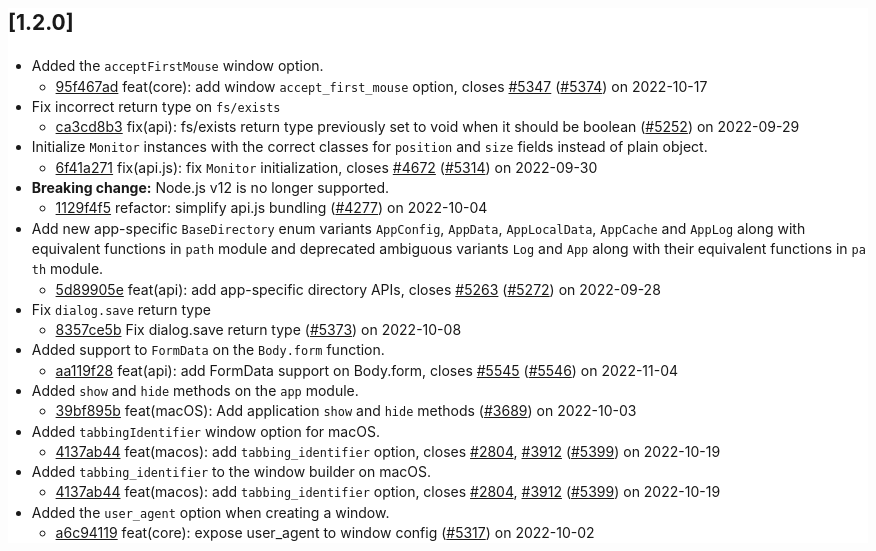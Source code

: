 ## \[1.2.0]

- Added the `acceptFirstMouse` window option.
  - [95f467ad](https://www.github.com/tauri-apps/tauri/commit/95f467add51448319983c54e2f382c7c09fb72d6) feat(core): add window `accept_first_mouse` option, closes [#5347](https://www.github.com/tauri-apps/tauri/pull/5347) ([#5374](https://www.github.com/tauri-apps/tauri/pull/5374)) on 2022-10-17
- Fix incorrect return type on `fs/exists`
  - [ca3cd8b3](https://www.github.com/tauri-apps/tauri/commit/ca3cd8b3d11beb9b6102da40b7d27f6dbe6cd2d0) fix(api): fs/exists return type previously set to void when it should be boolean ([#5252](https://www.github.com/tauri-apps/tauri/pull/5252)) on 2022-09-29
- Initialize `Monitor` instances with the correct classes for `position` and `size` fields instead of plain object.
  - [6f41a271](https://www.github.com/tauri-apps/tauri/commit/6f41a2712445ac41a5ed84bbcd40af3b76c8b1d8) fix(api.js): fix `Monitor` initialization, closes [#4672](https://www.github.com/tauri-apps/tauri/pull/4672) ([#5314](https://www.github.com/tauri-apps/tauri/pull/5314)) on 2022-09-30
- **Breaking change:** Node.js v12 is no longer supported.
  - [1129f4f5](https://www.github.com/tauri-apps/tauri/commit/1129f4f575dd02f746abe8e66472c88c8f9fe63d) refactor: simplify api.js bundling ([#4277](https://www.github.com/tauri-apps/tauri/pull/4277)) on 2022-10-04
- Add new app-specific `BaseDirectory` enum variants `AppConfig`, `AppData`, `AppLocalData`, `AppCache` and `AppLog` along with equivalent functions in `path` module and deprecated ambiguous variants `Log` and `App` along with their equivalent functions in `path` module.
  - [5d89905e](https://www.github.com/tauri-apps/tauri/commit/5d89905e39ce0e6eaaec50a693679335449edb32) feat(api): add app-specific directory APIs, closes [#5263](https://www.github.com/tauri-apps/tauri/pull/5263) ([#5272](https://www.github.com/tauri-apps/tauri/pull/5272)) on 2022-09-28
- Fix `dialog.save` return type
  - [8357ce5b](https://www.github.com/tauri-apps/tauri/commit/8357ce5b2efdd6f92c7944822542e48ba0e303ce) Fix dialog.save return type ([#5373](https://www.github.com/tauri-apps/tauri/pull/5373)) on 2022-10-08
- Added support to `FormData` on the `Body.form` function.
  - [aa119f28](https://www.github.com/tauri-apps/tauri/commit/aa119f28364f8ffbc64c6bcdfc77483613076a20) feat(api): add FormData support on Body.form, closes [#5545](https://www.github.com/tauri-apps/tauri/pull/5545) ([#5546](https://www.github.com/tauri-apps/tauri/pull/5546)) on 2022-11-04
- Added `show` and `hide` methods on the `app` module.
  - [39bf895b](https://www.github.com/tauri-apps/tauri/commit/39bf895b73ec6b53f5758815396ba85dda6b9c67) feat(macOS): Add application `show` and `hide` methods ([#3689](https://www.github.com/tauri-apps/tauri/pull/3689)) on 2022-10-03
- Added `tabbingIdentifier` window option for macOS.
  - [4137ab44](https://www.github.com/tauri-apps/tauri/commit/4137ab44a81d739556cbc7583485887e78952bf1) feat(macos): add `tabbing_identifier` option, closes [#2804](https://www.github.com/tauri-apps/tauri/pull/2804), [#3912](https://www.github.com/tauri-apps/tauri/pull/3912) ([#5399](https://www.github.com/tauri-apps/tauri/pull/5399)) on 2022-10-19
- Added `tabbing_identifier` to the window builder on macOS.
  - [4137ab44](https://www.github.com/tauri-apps/tauri/commit/4137ab44a81d739556cbc7583485887e78952bf1) feat(macos): add `tabbing_identifier` option, closes [#2804](https://www.github.com/tauri-apps/tauri/pull/2804), [#3912](https://www.github.com/tauri-apps/tauri/pull/3912) ([#5399](https://www.github.com/tauri-apps/tauri/pull/5399)) on 2022-10-19
- Added the `user_agent` option when creating a window.
  - [a6c94119](https://www.github.com/tauri-apps/tauri/commit/a6c94119d8545d509723b147c273ca5edfe3729f) feat(core): expose user_agent to window config ([#5317](https://www.github.com/tauri-apps/tauri/pull/5317)) on 2022-10-02
